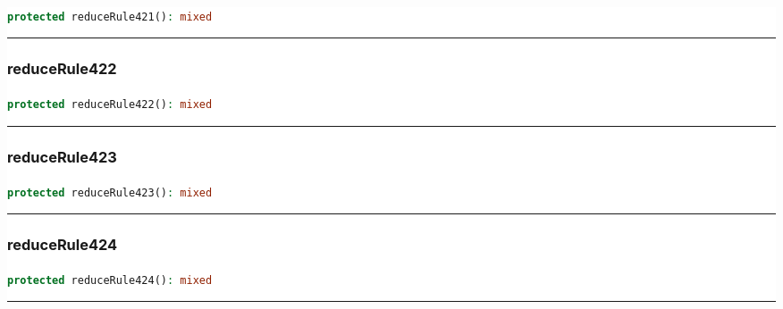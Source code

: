 ```php
protected reduceRule421(): mixed
```











***

### reduceRule422



```php
protected reduceRule422(): mixed
```











***

### reduceRule423



```php
protected reduceRule423(): mixed
```











***

### reduceRule424



```php
protected reduceRule424(): mixed
```











***
